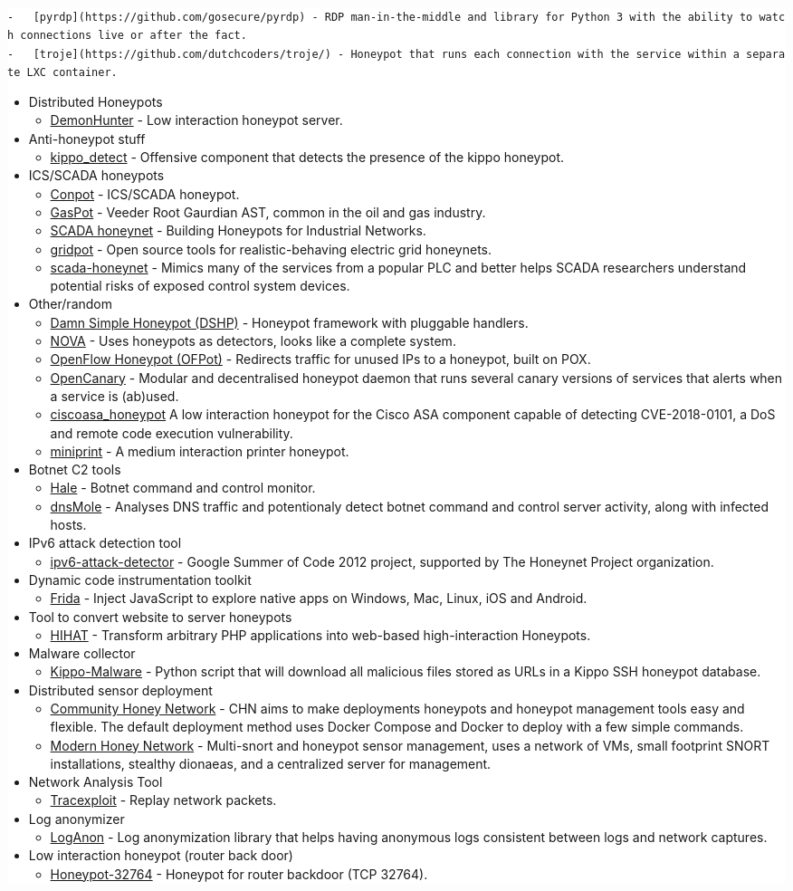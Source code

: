     -   [pyrdp](https://github.com/gosecure/pyrdp) - RDP man-in-the-middle and library for Python 3 with the ability to watch connections live or after the fact.
    -   [troje](https://github.com/dutchcoders/troje/) - Honeypot that runs each connection with the service within a separate LXC container.
-   Distributed Honeypots
    -   [DemonHunter](https://github.com/RevengeComing/DemonHunter) - Low interaction honeypot server.
-   Anti-honeypot stuff
    -   [kippo\_detect](https://github.com/andrew-morris/kippo_detect) - Offensive component that detects the presence of the kippo honeypot.
-   ICS/SCADA honeypots
    -   [Conpot](https://github.com/mushorg/conpot) - ICS/SCADA honeypot.
    -   [GasPot](https://github.com/sjhilt/GasPot) - Veeder Root Gaurdian AST, common in the oil and gas industry.
    -   [SCADA honeynet](http://scadahoneynet.sourceforge.net) - Building Honeypots for Industrial Networks.
    -   [gridpot](https://github.com/sk4ld/gridpot) - Open source tools for realistic-behaving electric grid honeynets.
    -   [scada-honeynet](http://www.digitalbond.com/blog/2007/07/24/scada-honeynet-article-in-infragard-publication/) - Mimics many of the services from a popular PLC and better helps SCADA researchers understand potential risks of exposed control system devices.
-   Other/random
    -   [Damn Simple Honeypot (DSHP)](https://github.com/naorlivne/dshp) - Honeypot framework with pluggable handlers.
    -   [NOVA](https://github.com/DataSoft/Nova) - Uses honeypots as detectors, looks like a complete system.
    -   [OpenFlow Honeypot (OFPot)](https://github.com/upa/ofpot) - Redirects traffic for unused IPs to a honeypot, built on POX.
    -   [OpenCanary](https://github.com/thinkst/opencanary) - Modular and decentralised honeypot daemon that runs several canary versions of services that alerts when a service is (ab)used.
    -   [ciscoasa\_honeypot](https://github.com/cymmetria/ciscoasa_honeypot) A low interaction honeypot for the Cisco ASA component capable of detecting CVE-2018-0101, a DoS and remote code execution vulnerability.
    -   [miniprint](https://github.com/sa7mon/miniprint) - A medium interaction printer honeypot.
-   Botnet C2 tools
    -   [Hale](https://github.com/pjlantz/Hale) - Botnet command and control monitor.
    -   [dnsMole](https://code.google.com/archive/p/dns-mole/) - Analyses DNS traffic and potentionaly detect botnet command and control server activity, along with infected hosts.
-   IPv6 attack detection tool
    -   [ipv6-attack-detector](https://github.com/mzweilin/ipv6-attack-detector/) - Google Summer of Code 2012 project, supported by The Honeynet Project organization.
-   Dynamic code instrumentation toolkit
    -   [Frida](https://www.frida.re) - Inject JavaScript to explore native apps on Windows, Mac, Linux, iOS and Android.
-   Tool to convert website to server honeypots
    -   [HIHAT](http://hihat.sourceforge.net/) - Transform arbitrary PHP applications into web-based high-interaction Honeypots.
-   Malware collector
    -   [Kippo-Malware](https://bruteforcelab.com/kippo-malware) - Python script that will download all malicious files stored as URLs in a Kippo SSH honeypot database.
-   Distributed sensor deployment
    -   [Community Honey Network](https://communityhoneynetwork.readthedocs.io/en/stable/) - CHN aims to make deployments honeypots and honeypot management tools easy and flexible. The default deployment method uses Docker Compose and Docker to deploy with a few simple commands.
    -   [Modern Honey Network](https://github.com/threatstream/mhn) - Multi-snort and honeypot sensor management, uses a network of VMs, small footprint SNORT installations, stealthy dionaeas, and a centralized server for management.
-   Network Analysis Tool
    -   [Tracexploit](https://code.google.com/archive/p/tracexploit/) - Replay network packets.
-   Log anonymizer
    -   [LogAnon](http://code.google.com/archive/p/loganon/) - Log anonymization library that helps having anonymous logs consistent between logs and network captures.
-   Low interaction honeypot (router back door)
    -   [Honeypot-32764](https://github.com/knalli/honeypot-for-tcp-32764) - Honeypot for router backdoor (TCP 32764).